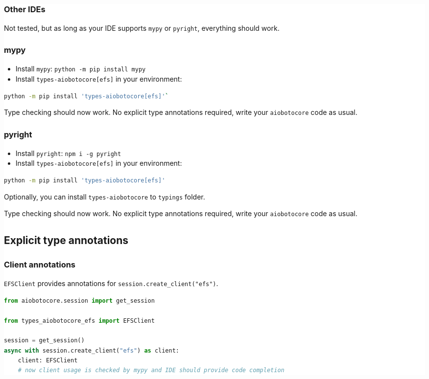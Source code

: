 <a id="other-ides"></a>

### Other IDEs

Not tested, but as long as your IDE supports `mypy` or `pyright`, everything
should work.

<a id="mypy"></a>

### mypy

- Install `mypy`: `python -m pip install mypy`
- Install `types-aiobotocore[efs]` in your environment:

```bash
python -m pip install 'types-aiobotocore[efs]'`
```

Type checking should now work. No explicit type annotations required, write
your `aiobotocore` code as usual.

<a id="pyright"></a>

### pyright

- Install `pyright`: `npm i -g pyright`
- Install `types-aiobotocore[efs]` in your environment:

```bash
python -m pip install 'types-aiobotocore[efs]'
```

Optionally, you can install `types-aiobotocore` to `typings` folder.

Type checking should now work. No explicit type annotations required, write
your `aiobotocore` code as usual.

<a id="explicit-type-annotations"></a>

## Explicit type annotations

<a id="client-annotations"></a>

### Client annotations

`EFSClient` provides annotations for `session.create_client("efs")`.

```python
from aiobotocore.session import get_session

from types_aiobotocore_efs import EFSClient

session = get_session()
async with session.create_client("efs") as client:
    client: EFSClient
    # now client usage is checked by mypy and IDE should provide code completion
```
